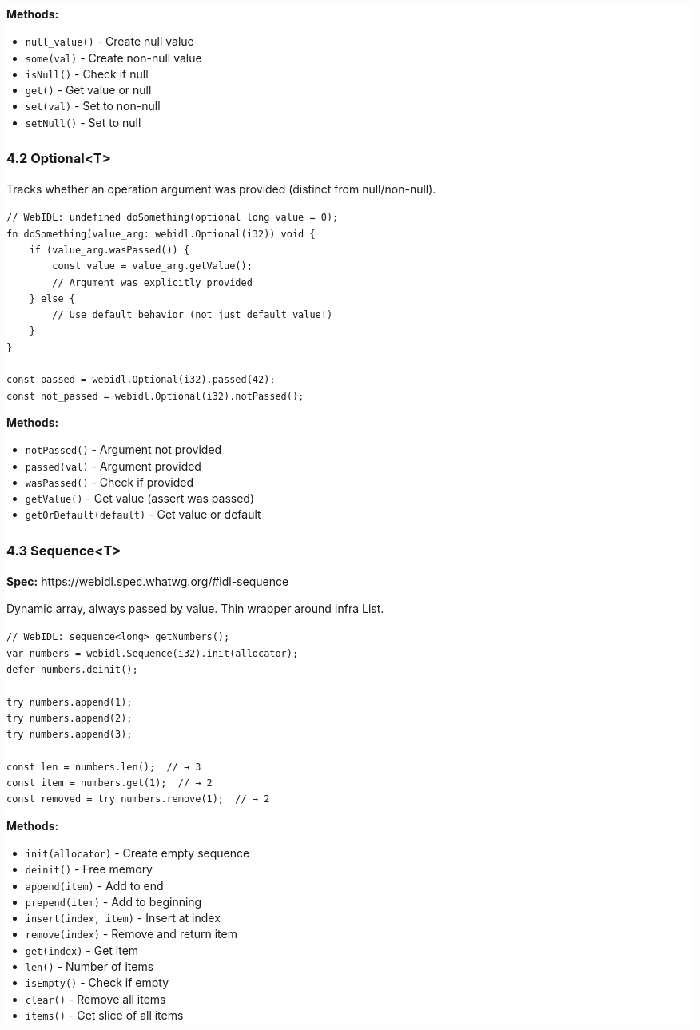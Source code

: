 **Methods:**
- `null_value()` - Create null value
- `some(val)` - Create non-null value
- `isNull()` - Check if null
- `get()` - Get value or null
- `set(val)` - Set to non-null
- `setNull()` - Set to null

### 4.2 Optional\<T\>

Tracks whether an operation argument was provided (distinct from null/non-null).

```zig
// WebIDL: undefined doSomething(optional long value = 0);
fn doSomething(value_arg: webidl.Optional(i32)) void {
    if (value_arg.wasPassed()) {
        const value = value_arg.getValue();
        // Argument was explicitly provided
    } else {
        // Use default behavior (not just default value!)
    }
}

const passed = webidl.Optional(i32).passed(42);
const not_passed = webidl.Optional(i32).notPassed();
```

**Methods:**
- `notPassed()` - Argument not provided
- `passed(val)` - Argument provided
- `wasPassed()` - Check if provided
- `getValue()` - Get value (assert was passed)
- `getOrDefault(default)` - Get value or default

### 4.3 Sequence\<T\>

**Spec:** https://webidl.spec.whatwg.org/#idl-sequence

Dynamic array, always passed by value. Thin wrapper around Infra List.

```zig
// WebIDL: sequence<long> getNumbers();
var numbers = webidl.Sequence(i32).init(allocator);
defer numbers.deinit();

try numbers.append(1);
try numbers.append(2);
try numbers.append(3);

const len = numbers.len();  // → 3
const item = numbers.get(1);  // → 2
const removed = try numbers.remove(1);  // → 2
```

**Methods:**
- `init(allocator)` - Create empty sequence
- `deinit()` - Free memory
- `append(item)` - Add to end
- `prepend(item)` - Add to beginning
- `insert(index, item)` - Insert at index
- `remove(index)` - Remove and return item
- `get(index)` - Get item
- `len()` - Number of items
- `isEmpty()` - Check if empty
- `clear()` - Remove all items
- `items()` - Get slice of all items
